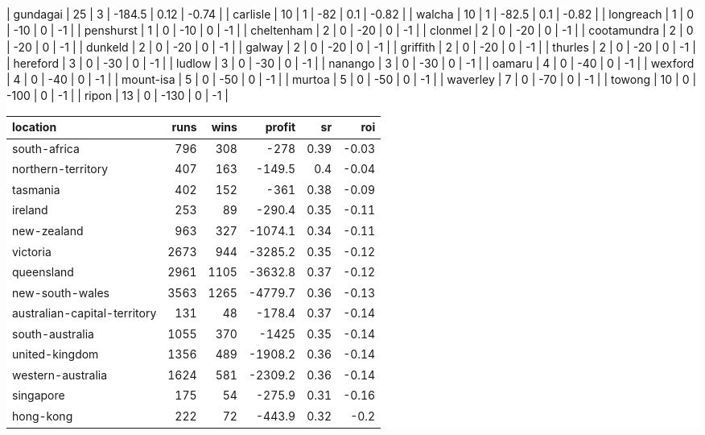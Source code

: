 | gundagai                   |     25 |      3 |   -184.5 | 0.12 | -0.74 |
| carlisle                   |     10 |      1 |    -82   | 0.1  | -0.82 |
| walcha                     |     10 |      1 |    -82.5 | 0.1  | -0.82 |
| longreach                  |      1 |      0 |    -10   | 0    | -1    |
| penshurst                  |      1 |      0 |    -10   | 0    | -1    |
| cheltenham                 |      2 |      0 |    -20   | 0    | -1    |
| clonmel                    |      2 |      0 |    -20   | 0    | -1    |
| cootamundra                |      2 |      0 |    -20   | 0    | -1    |
| dunkeld                    |      2 |      0 |    -20   | 0    | -1    |
| galway                     |      2 |      0 |    -20   | 0    | -1    |
| griffith                   |      2 |      0 |    -20   | 0    | -1    |
| thurles                    |      2 |      0 |    -20   | 0    | -1    |
| hereford                   |      3 |      0 |    -30   | 0    | -1    |
| ludlow                     |      3 |      0 |    -30   | 0    | -1    |
| nanango                    |      3 |      0 |    -30   | 0    | -1    |
| oamaru                     |      4 |      0 |    -40   | 0    | -1    |
| wexford                    |      4 |      0 |    -40   | 0    | -1    |
| mount-isa                  |      5 |      0 |    -50   | 0    | -1    |
| murtoa                     |      5 |      0 |    -50   | 0    | -1    |
| waverley                   |      7 |      0 |    -70   | 0    | -1    |
| towong                     |     10 |      0 |   -100   | 0    | -1    |
| ripon                      |     13 |      0 |   -130   | 0    | -1    |

| location                     |   runs |   wins |   profit |   sr |   roi |
|:-----------------------------|-------:|-------:|---------:|-----:|------:|
| south-africa                 |    796 |    308 |   -278   | 0.39 | -0.03 |
| northern-territory           |    407 |    163 |   -149.5 | 0.4  | -0.04 |
| tasmania                     |    402 |    152 |   -361   | 0.38 | -0.09 |
| ireland                      |    253 |     89 |   -290.4 | 0.35 | -0.11 |
| new-zealand                  |    963 |    327 |  -1074.1 | 0.34 | -0.11 |
| victoria                     |   2673 |    944 |  -3285.2 | 0.35 | -0.12 |
| queensland                   |   2961 |   1105 |  -3632.8 | 0.37 | -0.12 |
| new-south-wales              |   3563 |   1265 |  -4779.7 | 0.36 | -0.13 |
| australian-capital-territory |    131 |     48 |   -178.4 | 0.37 | -0.14 |
| south-australia              |   1055 |    370 |  -1425   | 0.35 | -0.14 |
| united-kingdom               |   1356 |    489 |  -1908.2 | 0.36 | -0.14 |
| western-australia            |   1624 |    581 |  -2309.2 | 0.36 | -0.14 |
| singapore                    |    175 |     54 |   -275.9 | 0.31 | -0.16 |
| hong-kong                    |    222 |     72 |   -443.9 | 0.32 | -0.2  |